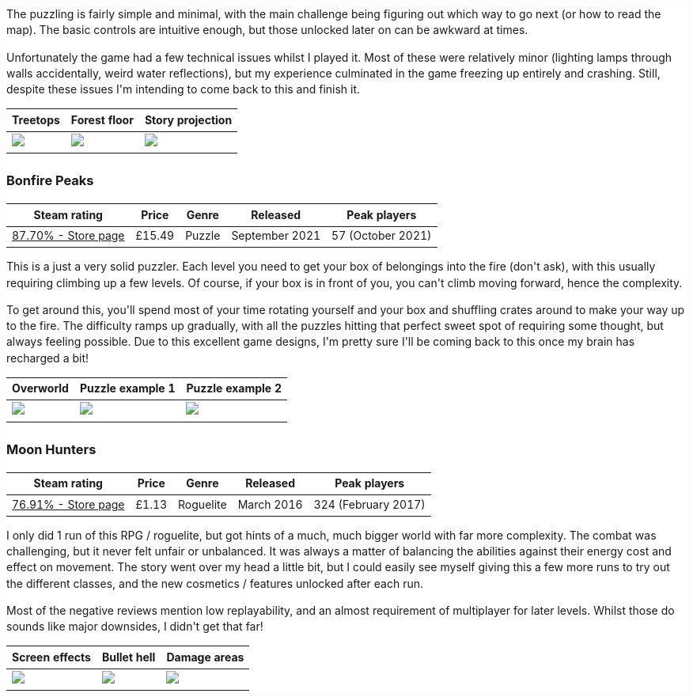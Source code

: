 The puzzling is fairly simple and minimal, with the main challenge being figuring out which way to go next (or how to read the map). The basic controls are intuitive enough, but those unlocked later on can be awkward at times.

Unfortunately the game had a few technical issues whilst I played it. Most of these were relatively minor (lighting lamps through walls accidentally, weird water reflections), but my experience culminated in the game freezing up entirely and crashing. Still, despite these issues I'm intending to come back to this and finish it.

| Treetops | Forest floor | Story projection |
| --- | --- | --- |
| [![](/assets/images/2022/jj-aporia-treetops-thumbnail.jpg)](/assets/images/2022/jj-aporia-treetops.jpg) | [![](/assets/images/2022/jj-aporia-gloomy-thumbnail.jpg)](/assets/images/2022/jj-aporia-gloomy.jpg) | [![](/assets/images/2022/jj-aporia-projection-thumbnail.jpg)](/assets/images/2022/jj-aporia-projection.jpg) |


### Bonfire Peaks

| Steam rating | Price | Genre | Released | Peak players
| --- | --- | --- | --- | --- |
| [87.70% - Store page](https://store.steampowered.com/app/1147890/) | £15.49 | Puzzle | September 2021 | 57 (October 2021) |

This is a just a very solid puzzler. Each level you need to get your box of belongings into the fire (don't ask), with this usually requiring climbing up a few levels. Of course, if your box is in front of you, you can't climb moving forward, hence the complexity.

To get around this, you'll spend most of your time rotating yourself and your box and shuffling crates around to make your way up to the fire. The difficulty ramps up gradually, with all the puzzles hitting that perfect sweet spot of requiring some thought, but always feeling possible. Due to this excellent game designs, I'm pretty sure I'll be coming back to this once my brain has recharged a bit!

| Overworld | Puzzle example 1 | Puzzle example 2 |
| --- | --- | --- |
| [![](/assets/images/2022/jj-bonfire-overworld-thumbnail.jpg)](/assets/images/2022/jj-bonfire-overworld.jpg) | [![](/assets/images/2022/jj-bonfire-puzzle1-thumbnail.jpg)](/assets/images/2022/jj-bonfire-puzzle1.jpg) | [![](/assets/images/2022/jj-bonfire-puzzle2-thumbnail.jpg)](/assets/images/2022/jj-bonfire-puzzle2.jpg) |

### Moon Hunters

| Steam rating | Price | Genre | Released | Peak players
| --- | --- | --- | --- | --- |
| [76.91% - Store page](https://store.steampowered.com/app/320040/) | £1.13 | Roguelite | March 2016 | 324 (February 2017) |

I only did 1 run of this RPG / roguelite, but got hints of a much, much bigger world with far more complexity. The combat was challenging, but it never felt unfair or unbalanced. It was always a matter of balancing the abilities against their energy cost and effect on movement. The story went over my head a little bit, but I could easily see myself giving this a few more runs to try out the different classes, and the new cosmetics / features unlocked after each run.

Most of the negative reviews mention low replayability, and an almost requirement of multiplayer for later levels. Whilst those do sounds like major downsides, I didn't get that far!

| Screen effects | Bullet hell | Damage areas |
| --- | --- | --- |
| [![](/assets/images/2022/jj-moon-boss-thumbnail.jpg)](/assets/images/2022/jj-moon-boss.jpg) | [![](/assets/images/2022/jj-moon-map-thumbnail.jpg)](/assets/images/2022/jj-moon-map.jpg) | [![](/assets/images/2022/jj-moon-recipes-thumbnail.jpg)](/assets/images/2022/jj-moon-recipes.jpg) |
